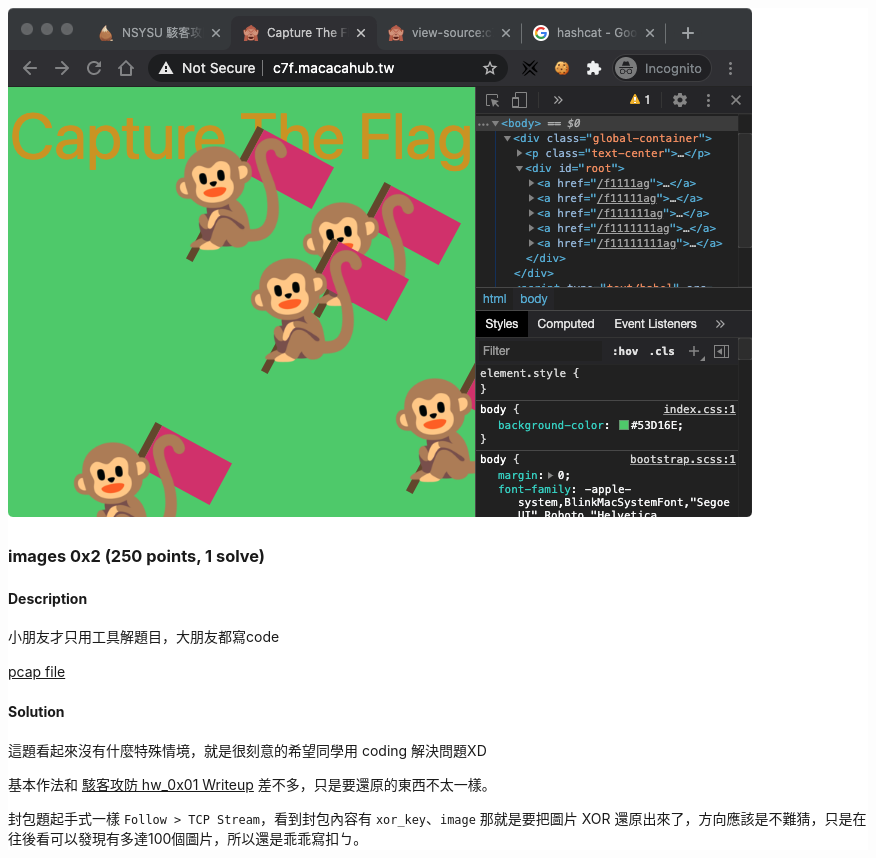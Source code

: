 ![](./CSS-Keylogger/pic/05.png)



### images 0x2 (250 points, 1 solve)

#### Description
小朋友才只用工具解題目，大朋友都寫code

[pcap file](./image%200x2/images_0x2.pcap)

#### Solution

這題看起來沒有什麼特殊情境，就是很刻意的希望同學用 coding 解決問題XD

基本作法和 [駭客攻防 hw_0x01 Writeup](https://blog.eevee.tw/2020/201104-htcf-hw1-writeup/) 差不多，只是要還原的東西不太一樣。

封包題起手式一樣 `Follow > TCP Stream`，看到封包內容有 `xor_key`、`image` 那就是要把圖片 XOR 還原出來了，方向應該是不難猜，只是在往後看可以發現有多達100個圖片，所以還是乖乖寫扣ㄅ。